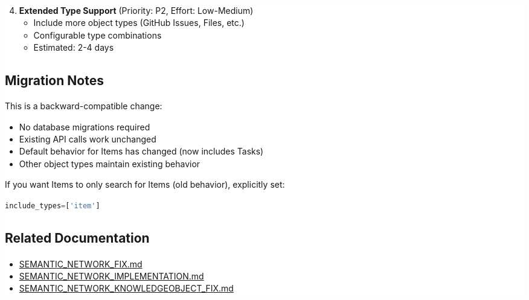 4. **Extended Type Support** (Priority: P2, Effort: Low-Medium)
   - Include more object types (GitHub Issues, Files, etc.)
   - Configurable type combinations
   - Estimated: 2-4 days

## Migration Notes

This is a backward-compatible change:
- No database migrations required
- Existing API calls work unchanged
- Default behavior for Items has changed (now includes Tasks)
- Other object types maintain existing behavior

If you want Items to only search for Items (old behavior), explicitly set:
```python
include_types=['item']
```

## Related Documentation

- [SEMANTIC_NETWORK_FIX.md](./SEMANTIC_NETWORK_FIX.md)
- [SEMANTIC_NETWORK_IMPLEMENTATION.md](./SEMANTIC_NETWORK_IMPLEMENTATION.md)
- [SEMANTIC_NETWORK_KNOWLEDGEOBJECT_FIX.md](./SEMANTIC_NETWORK_KNOWLEDGEOBJECT_FIX.md)
